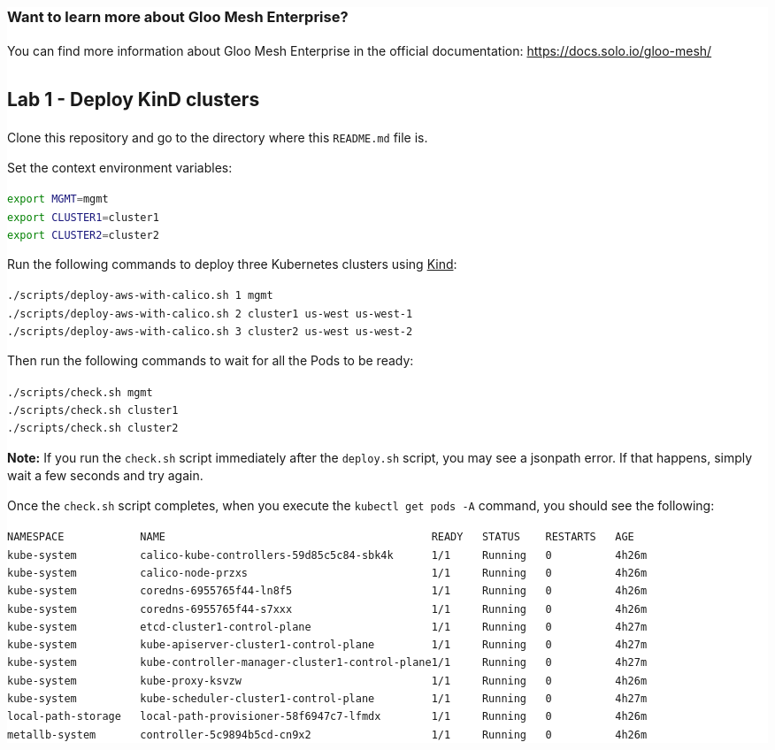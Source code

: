 ### Want to learn more about Gloo Mesh Enterprise?

You can find more information about Gloo Mesh Enterprise in the official documentation: <https://docs.solo.io/gloo-mesh/>




## Lab 1 - Deploy KinD clusters <a name="lab-1---deploy-kind-clusters-"></a>


Clone this repository and go to the directory where this `README.md` file is.

Set the context environment variables:

```bash
export MGMT=mgmt
export CLUSTER1=cluster1
export CLUSTER2=cluster2
```

Run the following commands to deploy three Kubernetes clusters using [Kind](https://kind.sigs.k8s.io/):

```bash
./scripts/deploy-aws-with-calico.sh 1 mgmt
./scripts/deploy-aws-with-calico.sh 2 cluster1 us-west us-west-1
./scripts/deploy-aws-with-calico.sh 3 cluster2 us-west us-west-2
```

Then run the following commands to wait for all the Pods to be ready:

```bash
./scripts/check.sh mgmt
./scripts/check.sh cluster1
./scripts/check.sh cluster2
```

**Note:** If you run the `check.sh` script immediately after the `deploy.sh` script, you may see a jsonpath error. If that happens, simply wait a few seconds and try again.

Once the `check.sh` script completes, when you execute the `kubectl get pods -A` command, you should see the following:

```
NAMESPACE            NAME                                          READY   STATUS    RESTARTS   AGE
kube-system          calico-kube-controllers-59d85c5c84-sbk4k      1/1     Running   0          4h26m
kube-system          calico-node-przxs                             1/1     Running   0          4h26m
kube-system          coredns-6955765f44-ln8f5                      1/1     Running   0          4h26m
kube-system          coredns-6955765f44-s7xxx                      1/1     Running   0          4h26m
kube-system          etcd-cluster1-control-plane                   1/1     Running   0          4h27m
kube-system          kube-apiserver-cluster1-control-plane         1/1     Running   0          4h27m
kube-system          kube-controller-manager-cluster1-control-plane1/1     Running   0          4h27m
kube-system          kube-proxy-ksvzw                              1/1     Running   0          4h26m
kube-system          kube-scheduler-cluster1-control-plane         1/1     Running   0          4h27m
local-path-storage   local-path-provisioner-58f6947c7-lfmdx        1/1     Running   0          4h26m
metallb-system       controller-5c9894b5cd-cn9x2                   1/1     Running   0          4h26m
```